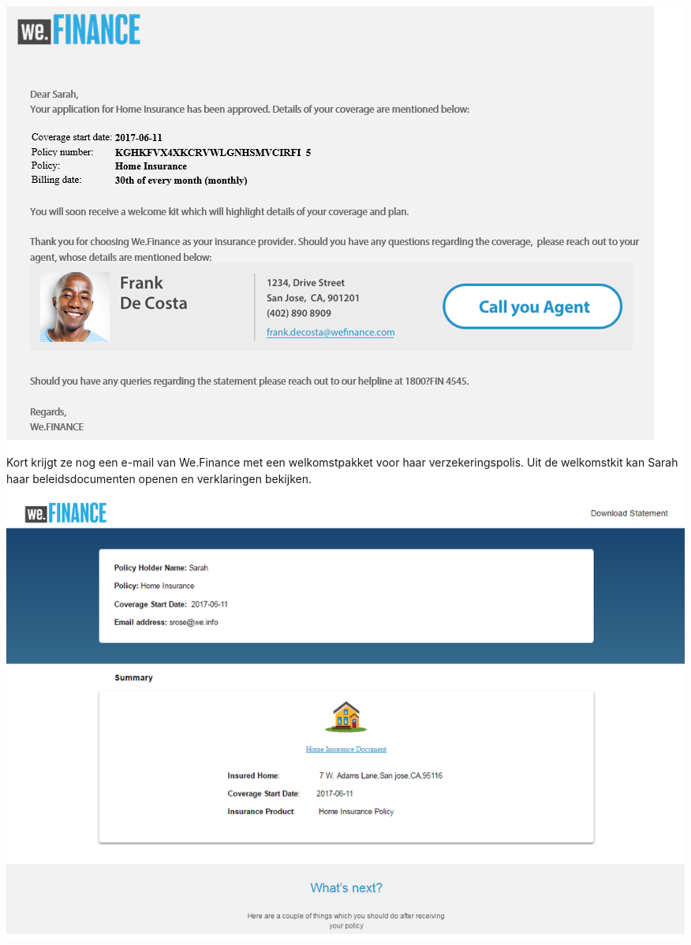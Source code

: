 ![verzekeringsbeleid-details](assets/insurance-policy-details.png)

Kort krijgt ze nog een e-mail van We.Finance met een welkomstpakket voor haar verzekeringspolis. Uit de welkomstkit kan Sarah haar beleidsdocumenten openen en verklaringen bekijken.

![verzekerings-welkomstkit](assets/insurance-welcome-kit.png)
